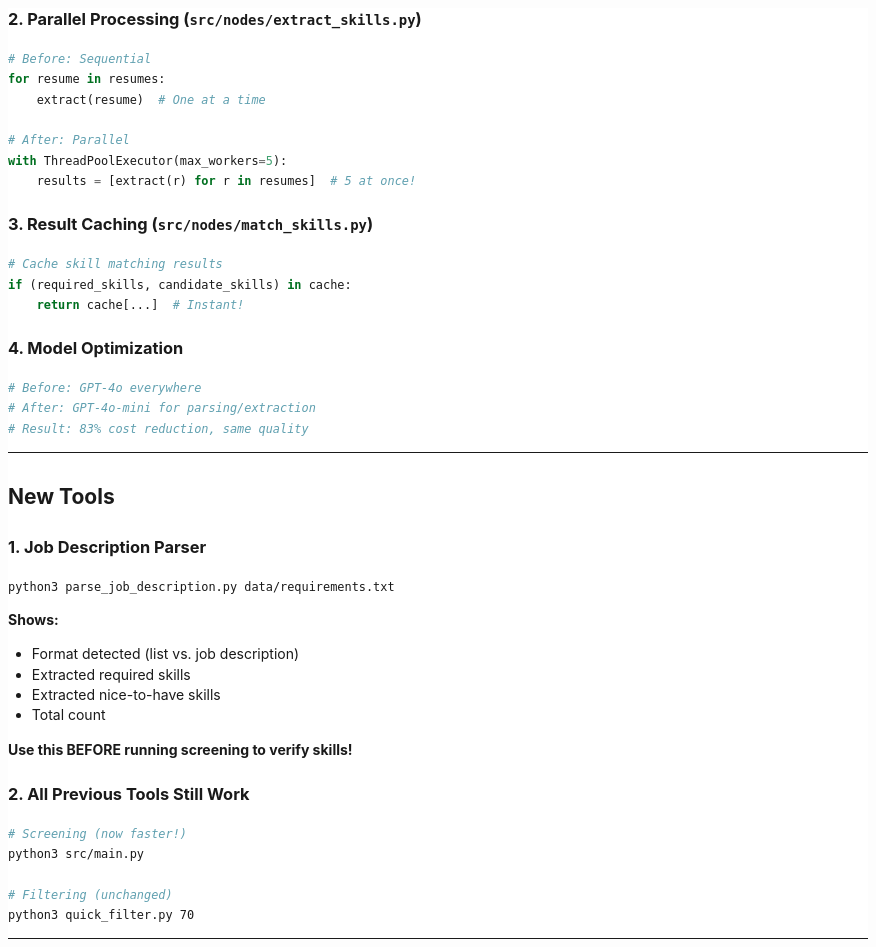 ### 2. Parallel Processing (`src/nodes/extract_skills.py`)
```python
# Before: Sequential
for resume in resumes:
    extract(resume)  # One at a time

# After: Parallel
with ThreadPoolExecutor(max_workers=5):
    results = [extract(r) for r in resumes]  # 5 at once!
```

### 3. Result Caching (`src/nodes/match_skills.py`)
```python
# Cache skill matching results
if (required_skills, candidate_skills) in cache:
    return cache[...]  # Instant!
```

### 4. Model Optimization
```python
# Before: GPT-4o everywhere
# After: GPT-4o-mini for parsing/extraction
# Result: 83% cost reduction, same quality
```

---

## New Tools

### 1. Job Description Parser
```bash
python3 parse_job_description.py data/requirements.txt
```

**Shows:**
- Format detected (list vs. job description)
- Extracted required skills
- Extracted nice-to-have skills
- Total count

**Use this BEFORE running screening to verify skills!**

### 2. All Previous Tools Still Work
```bash
# Screening (now faster!)
python3 src/main.py

# Filtering (unchanged)
python3 quick_filter.py 70
```

---
